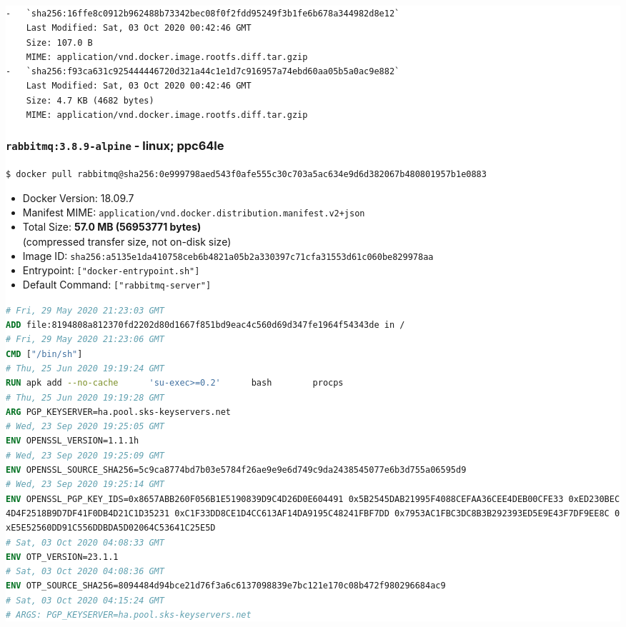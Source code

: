 	-	`sha256:16ffe8c0912b962488b73342bec08f0f2fdd95249f3b1fe6b678a344982d8e12`  
		Last Modified: Sat, 03 Oct 2020 00:42:46 GMT  
		Size: 107.0 B  
		MIME: application/vnd.docker.image.rootfs.diff.tar.gzip
	-	`sha256:f93ca631c925444446720d321a44c1e1d7c916957a74ebd60aa05b5a0ac9e882`  
		Last Modified: Sat, 03 Oct 2020 00:42:46 GMT  
		Size: 4.7 KB (4682 bytes)  
		MIME: application/vnd.docker.image.rootfs.diff.tar.gzip

### `rabbitmq:3.8.9-alpine` - linux; ppc64le

```console
$ docker pull rabbitmq@sha256:0e999798aed543f0afe555c30c703a5ac634e9d6d382067b480801957b1e0883
```

-	Docker Version: 18.09.7
-	Manifest MIME: `application/vnd.docker.distribution.manifest.v2+json`
-	Total Size: **57.0 MB (56953771 bytes)**  
	(compressed transfer size, not on-disk size)
-	Image ID: `sha256:a5135e1da410758ceb6b4821a05b2a330397c71cfa31553d61c060be829978aa`
-	Entrypoint: `["docker-entrypoint.sh"]`
-	Default Command: `["rabbitmq-server"]`

```dockerfile
# Fri, 29 May 2020 21:23:03 GMT
ADD file:8194808a812370fd2202d80d1667f851bd9eac4c560d69d347fe1964f54343de in / 
# Fri, 29 May 2020 21:23:06 GMT
CMD ["/bin/sh"]
# Thu, 25 Jun 2020 19:19:24 GMT
RUN apk add --no-cache 		'su-exec>=0.2' 		bash 		procps
# Thu, 25 Jun 2020 19:19:28 GMT
ARG PGP_KEYSERVER=ha.pool.sks-keyservers.net
# Wed, 23 Sep 2020 19:25:05 GMT
ENV OPENSSL_VERSION=1.1.1h
# Wed, 23 Sep 2020 19:25:09 GMT
ENV OPENSSL_SOURCE_SHA256=5c9ca8774bd7b03e5784f26ae9e9e6d749c9da2438545077e6b3d755a06595d9
# Wed, 23 Sep 2020 19:25:14 GMT
ENV OPENSSL_PGP_KEY_IDS=0x8657ABB260F056B1E5190839D9C4D26D0E604491 0x5B2545DAB21995F4088CEFAA36CEE4DEB00CFE33 0xED230BEC4D4F2518B9D7DF41F0DB4D21C1D35231 0xC1F33DD8CE1D4CC613AF14DA9195C48241FBF7DD 0x7953AC1FBC3DC8B3B292393ED5E9E43F7DF9EE8C 0xE5E52560DD91C556DDBDA5D02064C53641C25E5D
# Sat, 03 Oct 2020 04:08:33 GMT
ENV OTP_VERSION=23.1.1
# Sat, 03 Oct 2020 04:08:36 GMT
ENV OTP_SOURCE_SHA256=8094484d94bce21d76f3a6c6137098839e7bc121e170c08b472f980296684ac9
# Sat, 03 Oct 2020 04:15:24 GMT
# ARGS: PGP_KEYSERVER=ha.pool.sks-keyservers.net
```